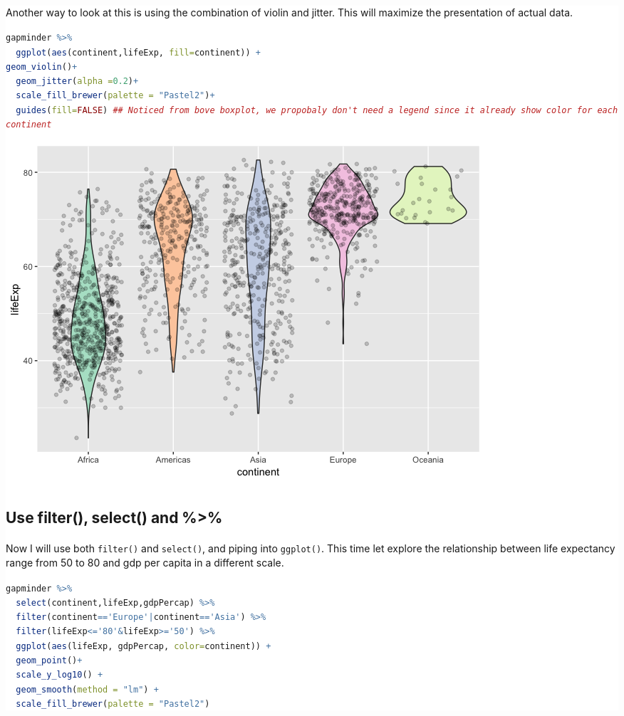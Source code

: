 Another way to look at this is using the combination of violin and
jitter. This will maximize the presentation of actual data.

``` r
gapminder %>% 
  ggplot(aes(continent,lifeExp, fill=continent)) +
geom_violin()+
  geom_jitter(alpha =0.2)+
  scale_fill_brewer(palette = "Pastel2")+
  guides(fill=FALSE) ## Noticed from bove boxplot, we propobaly don't need a legend since it already show color for each continent
```

![](hw02_Explore_gapminder_and_use_dplyr_files/figure-gfm/violin%20and%20jitter-1.png)

## Use filter(), select() and %\>%

Now I will use both `filter()` and `select()`, and piping into
`ggplot()`. This time let explore the relationship between life
expectancy range from 50 to 80 and gdp per capita in a different scale.

``` r
gapminder %>% 
  select(continent,lifeExp,gdpPercap) %>% 
  filter(continent=='Europe'|continent=='Asia') %>% 
  filter(lifeExp<='80'&lifeExp>='50') %>% 
  ggplot(aes(lifeExp, gdpPercap, color=continent)) +
  geom_point()+
  scale_y_log10() +
  geom_smooth(method = "lm") +
  scale_fill_brewer(palette = "Pastel2")
```
